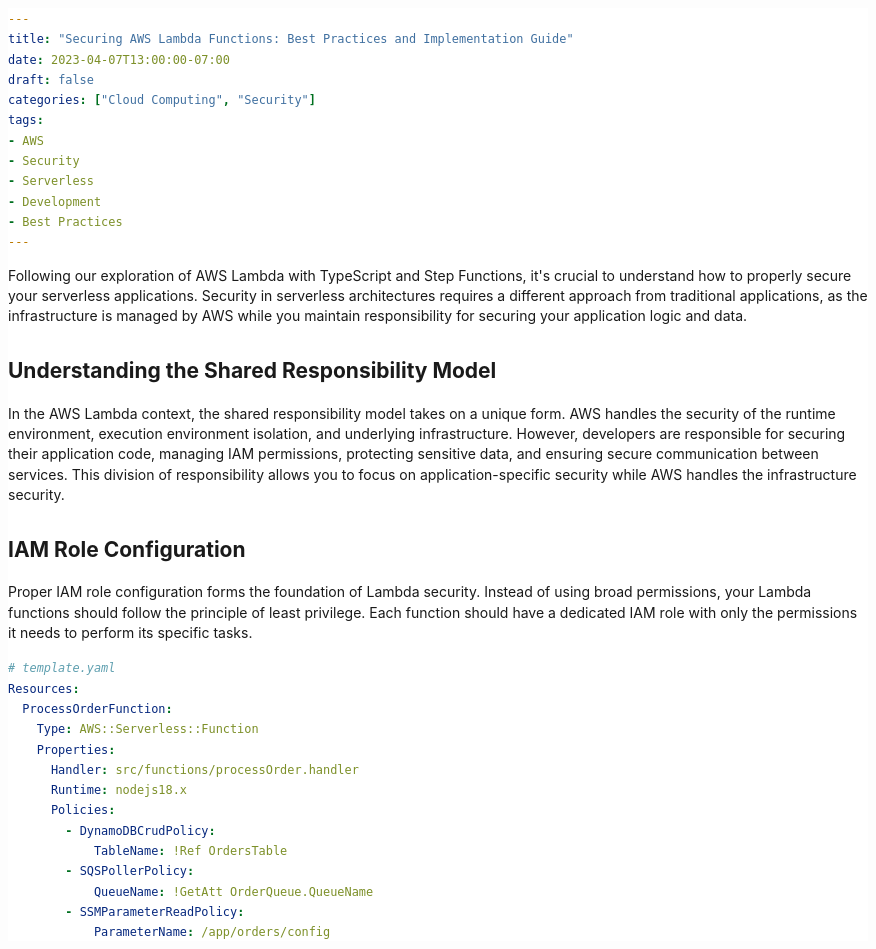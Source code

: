 ```yaml
---
title: "Securing AWS Lambda Functions: Best Practices and Implementation Guide"
date: 2023-04-07T13:00:00-07:00
draft: false
categories: ["Cloud Computing", "Security"]
tags:
- AWS
- Security
- Serverless
- Development
- Best Practices
---
```


Following our exploration of AWS Lambda with TypeScript and Step Functions, it's crucial to understand how to properly secure your serverless applications. Security in serverless architectures requires a different approach from traditional applications, as the infrastructure is managed by AWS while you maintain responsibility for securing your application logic and data.

## Understanding the Shared Responsibility Model

In the AWS Lambda context, the shared responsibility model takes on a unique form. AWS handles the security of the runtime environment, execution environment isolation, and underlying infrastructure. However, developers are responsible for securing their application code, managing IAM permissions, protecting sensitive data, and ensuring secure communication between services. This division of responsibility allows you to focus on application-specific security while AWS handles the infrastructure security.

## IAM Role Configuration

Proper IAM role configuration forms the foundation of Lambda security. Instead of using broad permissions, your Lambda functions should follow the principle of least privilege. Each function should have a dedicated IAM role with only the permissions it needs to perform its specific tasks.

```yaml
# template.yaml
Resources:
  ProcessOrderFunction:
    Type: AWS::Serverless::Function
    Properties:
      Handler: src/functions/processOrder.handler
      Runtime: nodejs18.x
      Policies:
        - DynamoDBCrudPolicy:
            TableName: !Ref OrdersTable
        - SQSPollerPolicy:
            QueueName: !GetAtt OrderQueue.QueueName
        - SSMParameterReadPolicy:
            ParameterName: /app/orders/config
```
